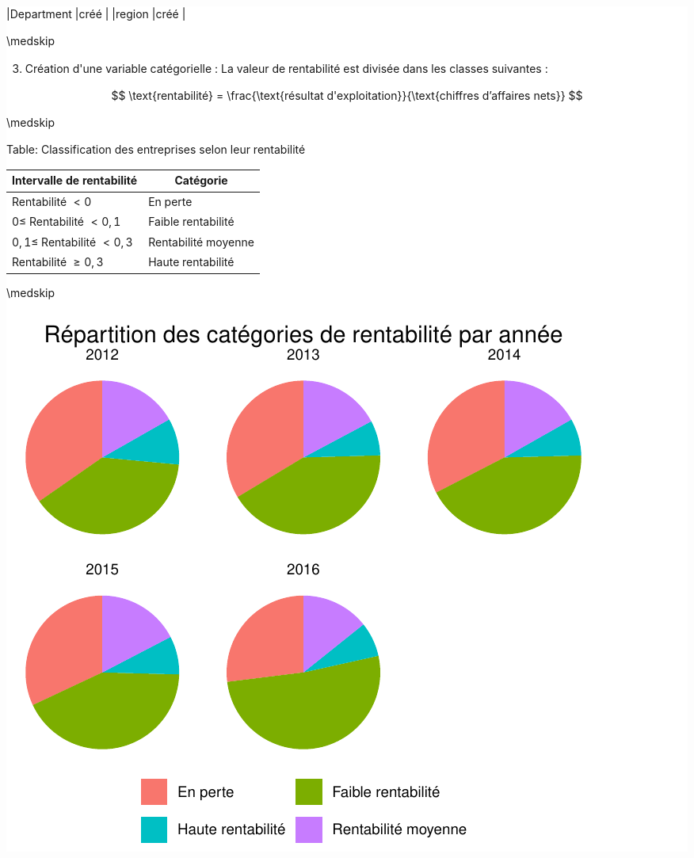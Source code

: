 |Department  |créé    |
|region  |créé    |



\medskip

3) Création d'une variable catégorielle : La valeur de rentabilité est divisée dans les classes suivantes :

$$
      \text{rentabilité} = \frac{\text{résultat d'exploitation}}{\text{chiffres d’affaires nets}}
$$

\medskip

Table: Classification des entreprises selon leur rentabilité

| Intervalle de rentabilité | Catégorie |
|---------------------------|-----------|
| Rentabilité $< 0$         | En perte  |
| $0 \leq$ Rentabilité $< 0{,}1$ | Faible rentabilité |
| $0{,}1 \leq$ Rentabilité $< 0{,}3$ | Rentabilité moyenne |
| Rentabilité $\geq 0{,}3$  | Haute rentabilité |

\medskip

![](TDDT_projet_L_2_files/figure-latex/rentabilite-1.pdf) 
